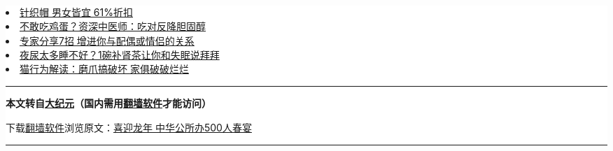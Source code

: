 <li><a href="https://github.com/19920513/djy/blob/master/gb/23/11/15/n14117110.md#1">针织帽 男女皆宜 61%折扣</a></li>
<li><a href="https://github.com/19920513/djy/blob/master/gb/24/2/9/n14177356.md#1">不敢吃鸡蛋？资深中医师：吃对反降胆固醇</a></li>
<li><a href="https://github.com/19920513/djy/blob/master/gb/24/2/12/n14179426.md#1">专家分享7招 增进你与配偶或情侣的关系</a></li>
<li><a href="https://github.com/19920513/djy/blob/master/gb/24/2/7/n14175172.md#1">夜尿太多睡不好？1碗补肾茶让你和失眠说拜拜</a></li>
<li><a href="https://github.com/19920513/djy/blob/master/gb/24/1/29/n14168968.md#1">猫行为解读：磨爪搞破坏 家俱破破烂烂</a></li>
<hr>
<strong>本文转自<a href="https://www.epochtimes.com">大纪元</a>（国内需用<a href="https://github.com/19920513/www/blob/master/README.md#8">翻墙软件</a>才能访问）</strong><p>下载<a href="https://github.com/19920513/www/blob/master/README.md#8">翻墙软件</a>浏览原文：<a href="https://www.epochtimes.com/gb/24/2/14/n14180391.htm">喜迎龙年 中华公所办500人春宴</a></p><hr>